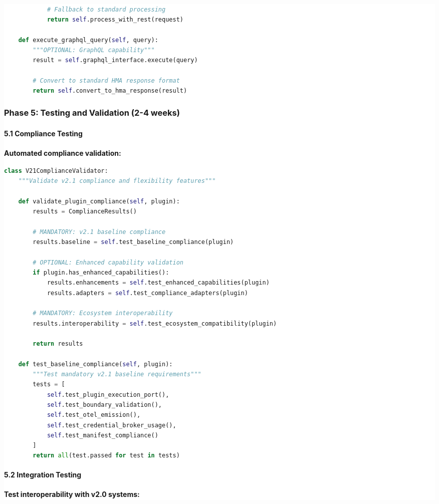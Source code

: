 ```python
            # Fallback to standard processing
            return self.process_with_rest(request)
    
    def execute_graphql_query(self, query):
        """OPTIONAL: GraphQL capability"""
        result = self.graphql_interface.execute(query)
        
        # Convert to standard HMA response format
        return self.convert_to_hma_response(result)
```

### Phase 5: Testing and Validation (2-4 weeks)

#### 5.1 Compliance Testing

**Automated compliance validation:**

```python
class V21ComplianceValidator:
    """Validate v2.1 compliance and flexibility features"""
    
    def validate_plugin_compliance(self, plugin):
        results = ComplianceResults()
        
        # MANDATORY: v2.1 baseline compliance
        results.baseline = self.test_baseline_compliance(plugin)
        
        # OPTIONAL: Enhanced capability validation
        if plugin.has_enhanced_capabilities():
            results.enhancements = self.test_enhanced_capabilities(plugin)
            results.adapters = self.test_compliance_adapters(plugin)
        
        # MANDATORY: Ecosystem interoperability
        results.interoperability = self.test_ecosystem_compatibility(plugin)
        
        return results
    
    def test_baseline_compliance(self, plugin):
        """Test mandatory v2.1 baseline requirements"""
        tests = [
            self.test_plugin_execution_port(),
            self.test_boundary_validation(),
            self.test_otel_emission(),
            self.test_credential_broker_usage(),
            self.test_manifest_compliance()
        ]
        return all(test.passed for test in tests)
```

#### 5.2 Integration Testing

**Test interoperability with v2.0 systems:**
